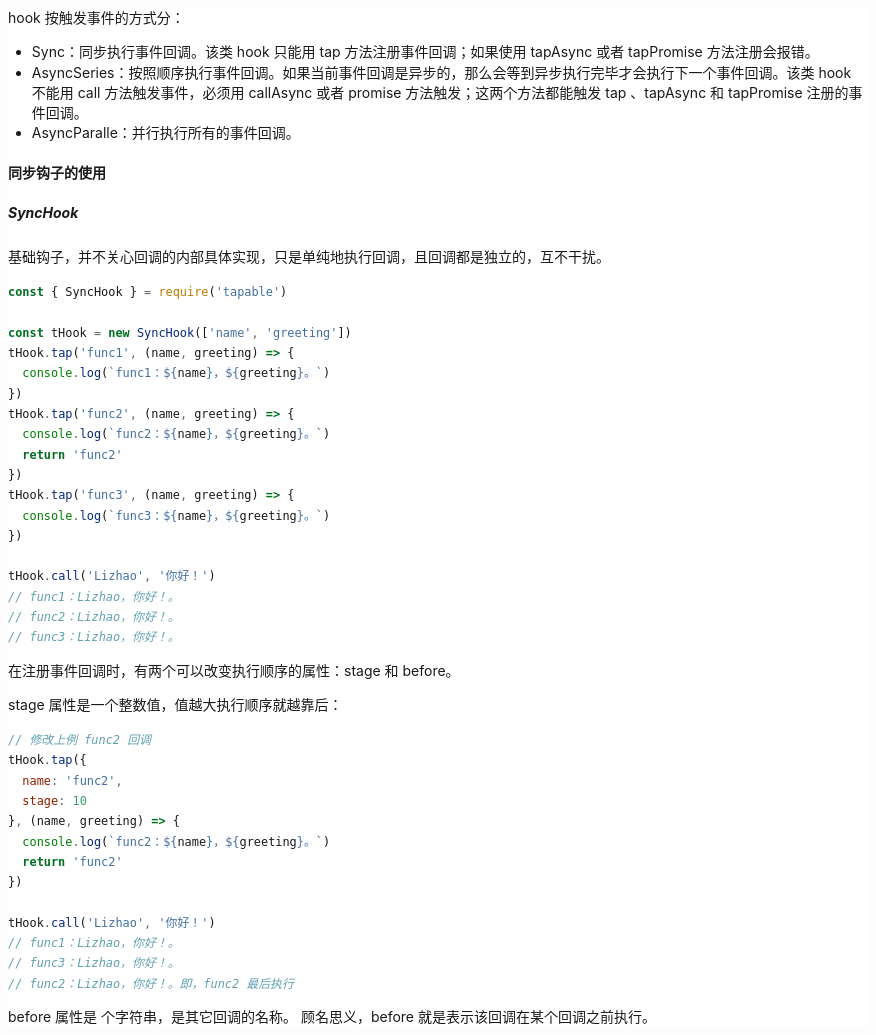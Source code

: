 hook 按触发事件的方式分：

* Sync：同步执行事件回调。该类 hook 只能用 tap 方法注册事件回调；如果使用 tapAsync 或者 tapPromise 方法注册会报错。
* AsyncSeries：按照顺序执行事件回调。如果当前事件回调是异步的，那么会等到异步执行完毕才会执行下一个事件回调。该类 hook 不能用 call 方法触发事件，必须用 callAsync 或者 promise 方法触发；这两个方法都能触发 tap 、tapAsync 和 tapPromise 注册的事件回调。
* AsyncParalle：并行执行所有的事件回调。

#### 同步钩子的使用

##### SyncHook

基础钩子，并不关心回调的内部具体实现，只是单纯地执行回调，且回调都是独立的，互不干扰。

```javascript
const { SyncHook } = require('tapable')

const tHook = new SyncHook(['name', 'greeting'])
tHook.tap('func1', (name, greeting) => {
  console.log(`func1：${name}，${greeting}。`)
})
tHook.tap('func2', (name, greeting) => {
  console.log(`func2：${name}，${greeting}。`)
  return 'func2'
})
tHook.tap('func3', (name, greeting) => {
  console.log(`func3：${name}，${greeting}。`)
})

tHook.call('Lizhao', '你好！')
// func1：Lizhao，你好！。
// func2：Lizhao，你好！。
// func3：Lizhao，你好！。
```

在注册事件回调时，有两个可以改变执行顺序的属性：stage 和 before。

stage 属性是一个整数值，值越大执行顺序就越靠后：

```javascript
// 修改上例 func2 回调
tHook.tap({
  name: 'func2',
  stage: 10
}, (name, greeting) => {
  console.log(`func2：${name}，${greeting}。`)
  return 'func2'
})

tHook.call('Lizhao', '你好！')
// func1：Lizhao，你好！。
// func3：Lizhao，你好！。
// func2：Lizhao，你好！。即，func2 最后执行
```

before 属性是 个字符串，是其它回调的名称。 顾名思义，before 就是表示该回调在某个回调之前执行。
